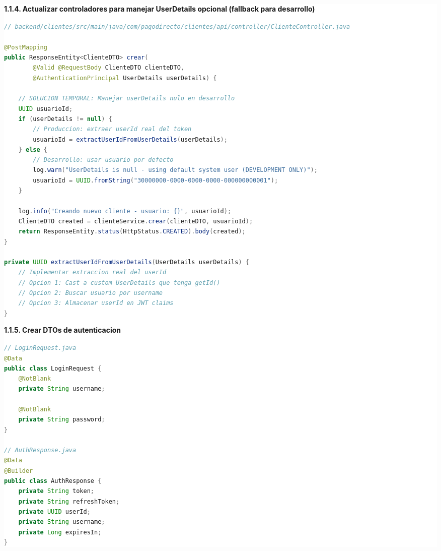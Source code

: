 **1.1.4. Actualizar controladores para manejar UserDetails opcional (fallback para desarrollo)**
```java
// backend/clientes/src/main/java/com/pagodirecto/clientes/api/controller/ClienteController.java

@PostMapping
public ResponseEntity<ClienteDTO> crear(
        @Valid @RequestBody ClienteDTO clienteDTO,
        @AuthenticationPrincipal UserDetails userDetails) {

    // SOLUCION TEMPORAL: Manejar userDetails nulo en desarrollo
    UUID usuarioId;
    if (userDetails != null) {
        // Produccion: extraer userId real del token
        usuarioId = extractUserIdFromUserDetails(userDetails);
    } else {
        // Desarrollo: usar usuario por defecto
        log.warn("UserDetails is null - using default system user (DEVELOPMENT ONLY)");
        usuarioId = UUID.fromString("30000000-0000-0000-0000-000000000001");
    }

    log.info("Creando nuevo cliente - usuario: {}", usuarioId);
    ClienteDTO created = clienteService.crear(clienteDTO, usuarioId);
    return ResponseEntity.status(HttpStatus.CREATED).body(created);
}

private UUID extractUserIdFromUserDetails(UserDetails userDetails) {
    // Implementar extraccion real del userId
    // Opcion 1: Cast a custom UserDetails que tenga getId()
    // Opcion 2: Buscar usuario por username
    // Opcion 3: Almacenar userId en JWT claims
}
```

**1.1.5. Crear DTOs de autenticacion**
```java
// LoginRequest.java
@Data
public class LoginRequest {
    @NotBlank
    private String username;

    @NotBlank
    private String password;
}

// AuthResponse.java
@Data
@Builder
public class AuthResponse {
    private String token;
    private String refreshToken;
    private UUID userId;
    private String username;
    private Long expiresIn;
}
```
